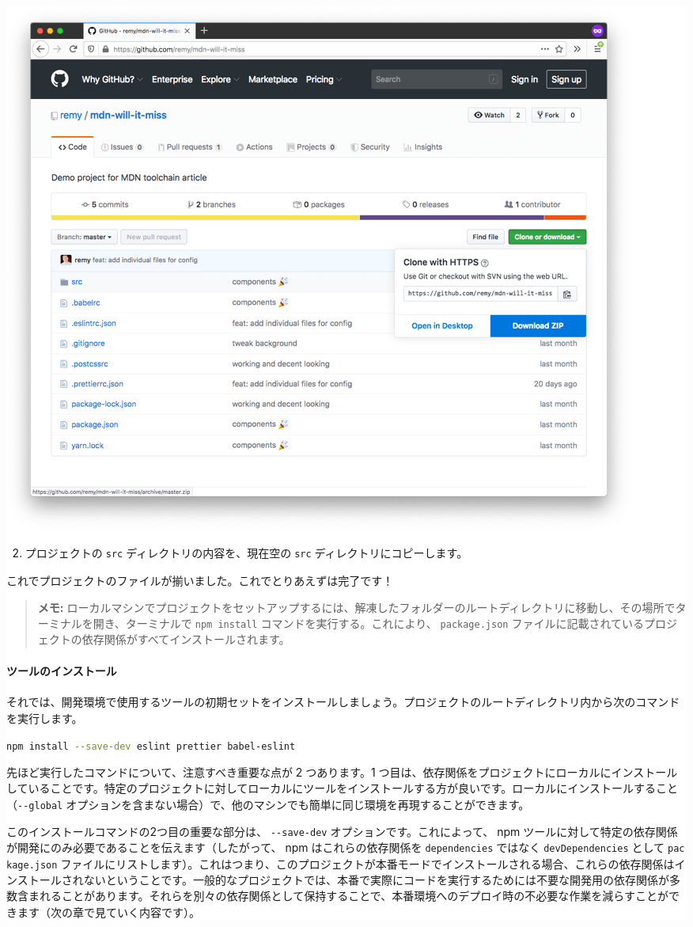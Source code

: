    ![The GitHub will it miss repo](github-will-it-miss.png)

2. プロジェクトの `src` ディレクトリの内容を、現在空の `src` ディレクトリにコピーします。

これでプロジェクトのファイルが揃いました。これでとりあえずは完了です！

> **メモ:** ローカルマシンでプロジェクトをセットアップするには、解凍したフォルダーのルートディレクトリに移動し、その場所でターミナルを開き、ターミナルで `npm install` コマンドを実行する。これにより、 `package.json` ファイルに記載されているプロジェクトの依存関係がすべてインストールされます。

#### ツールのインストール

それでは、開発環境で使用するツールの初期セットをインストールしましょう。プロジェクトのルートディレクトリ内から次のコマンドを実行します。

```bash
npm install --save-dev eslint prettier babel-eslint
```

先ほど実行したコマンドについて、注意すべき重要な点が 2 つあります。1 つ目は、依存関係をプロジェクトにローカルにインストールしていることです。特定のプロジェクトに対してローカルにツールをインストールする方が良いです。ローカルにインストールすること（`--global` オプションを含まない場合）で、他のマシンでも簡単に同じ環境を再現することができます。

このインストールコマンドの2つ目の重要な部分は、 `--save-dev` オプションです。これによって、 npm ツールに対して特定の依存関係が開発にのみ必要であることを伝えます（したがって、 npm はこれらの依存関係を `dependencies` ではなく `devDependencies` として `package.json` ファイルにリストします）。これはつまり、このプロジェクトが本番モードでインストールされる場合、これらの依存関係はインストールされないということです。一般的なプロジェクトでは、本番で実際にコードを実行するためには不要な開発用の依存関係が多数含まれることがあります。それらを別々の依存関係として保持することで、本番環境へのデプロイ時の不必要な作業を減らすことができます（次の章で見ていく内容です）。
